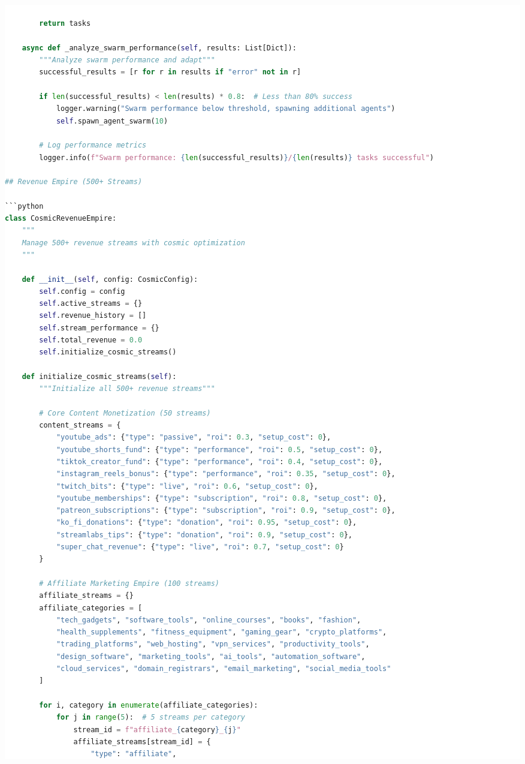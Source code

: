 ```python
        
        return tasks
    
    async def _analyze_swarm_performance(self, results: List[Dict]):
        """Analyze swarm performance and adapt"""
        successful_results = [r for r in results if "error" not in r]
        
        if len(successful_results) < len(results) * 0.8:  # Less than 80% success
            logger.warning("Swarm performance below threshold, spawning additional agents")
            self.spawn_agent_swarm(10)
        
        # Log performance metrics
        logger.info(f"Swarm performance: {len(successful_results)}/{len(results)} tasks successful")

## Revenue Empire (500+ Streams)

```python
class CosmicRevenueEmpire:
    """
    Manage 500+ revenue streams with cosmic optimization
    """
    
    def __init__(self, config: CosmicConfig):
        self.config = config
        self.active_streams = {}
        self.revenue_history = []
        self.stream_performance = {}
        self.total_revenue = 0.0
        self.initialize_cosmic_streams()
    
    def initialize_cosmic_streams(self):
        """Initialize all 500+ revenue streams"""
        
        # Core Content Monetization (50 streams)
        content_streams = {
            "youtube_ads": {"type": "passive", "roi": 0.3, "setup_cost": 0},
            "youtube_shorts_fund": {"type": "performance", "roi": 0.5, "setup_cost": 0},
            "tiktok_creator_fund": {"type": "performance", "roi": 0.4, "setup_cost": 0},
            "instagram_reels_bonus": {"type": "performance", "roi": 0.35, "setup_cost": 0},
            "twitch_bits": {"type": "live", "roi": 0.6, "setup_cost": 0},
            "youtube_memberships": {"type": "subscription", "roi": 0.8, "setup_cost": 0},
            "patreon_subscriptions": {"type": "subscription", "roi": 0.9, "setup_cost": 0},
            "ko_fi_donations": {"type": "donation", "roi": 0.95, "setup_cost": 0},
            "streamlabs_tips": {"type": "donation", "roi": 0.9, "setup_cost": 0},
            "super_chat_revenue": {"type": "live", "roi": 0.7, "setup_cost": 0}
        }
        
        # Affiliate Marketing Empire (100 streams)
        affiliate_streams = {}
        affiliate_categories = [
            "tech_gadgets", "software_tools", "online_courses", "books", "fashion",
            "health_supplements", "fitness_equipment", "gaming_gear", "crypto_platforms",
            "trading_platforms", "web_hosting", "vpn_services", "productivity_tools",
            "design_software", "marketing_tools", "ai_tools", "automation_software",
            "cloud_services", "domain_registrars", "email_marketing", "social_media_tools"
        ]
        
        for i, category in enumerate(affiliate_categories):
            for j in range(5):  # 5 streams per category
                stream_id = f"affiliate_{category}_{j}"
                affiliate_streams[stream_id] = {
                    "type": "affiliate",
```